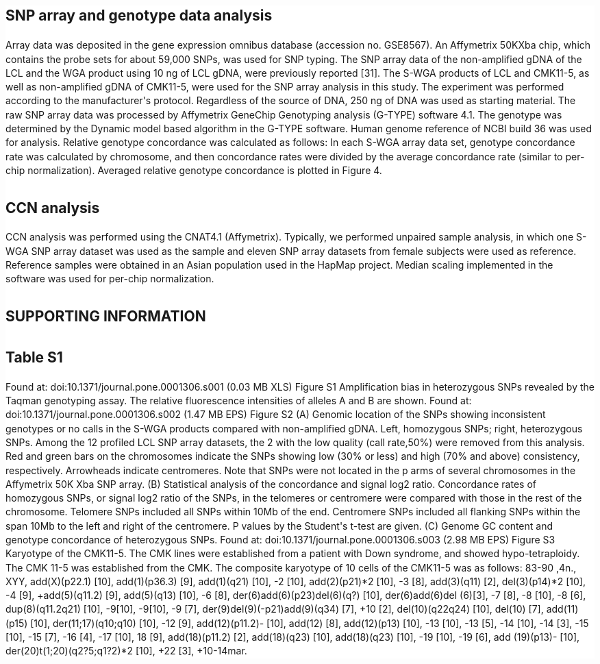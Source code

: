 
## SNP array and genotype data analysis

Array data was deposited in the gene expression omnibus database (accession no. GSE8567). An Affymetrix 50KXba chip, which contains the probe sets for about 59,000 SNPs, was used for SNP typing. The SNP array data of the non-amplified gDNA of the LCL and the WGA product using 10 ng of LCL gDNA, were previously reported [31]. The S-WGA products of LCL and CMK11-5, as well as non-amplified gDNA of CMK11-5, were used for the SNP array analysis in this study. The experiment was performed according to the manufacturer's protocol. Regardless of the source of DNA, 250 ng of DNA was used as starting material. The raw SNP array data was processed by Affymetrix GeneChip Genotyping analysis (G-TYPE) software 4.1. The genotype was determined by the Dynamic model based algorithm in the G-TYPE software. Human genome reference of NCBI build 36 was used for analysis. Relative genotype concordance was calculated as follows: In each S-WGA array data set, genotype concordance rate was calculated by chromosome, and then concordance rates were divided by the average concordance rate (similar to per-chip normalization). Averaged relative genotype concordance is plotted in Figure 4.


## CCN analysis

CCN analysis was performed using the CNAT4.1 (Affymetrix). Typically, we performed unpaired sample analysis, in which one S-WGA SNP array dataset was used as the sample and eleven SNP array datasets from female subjects were used as reference. Reference samples were obtained in an Asian population used in the HapMap project. Median scaling implemented in the software was used for per-chip normalization.


## SUPPORTING INFORMATION


## Table S1

Found at: doi:10.1371/journal.pone.0001306.s001 (0.03 MB XLS) Figure S1 Amplification bias in heterozygous SNPs revealed by the Taqman genotyping assay. The relative fluorescence intensities of alleles A and B are shown. Found at: doi:10.1371/journal.pone.0001306.s002 (1.47 MB EPS) Figure S2 (A) Genomic location of the SNPs showing inconsistent genotypes or no calls in the S-WGA products compared with non-amplified gDNA. Left, homozygous SNPs; right, heterozygous SNPs. Among the 12 profiled LCL SNP array datasets, the 2 with the low quality (call rate,50%) were removed from this analysis. Red and green bars on the chromosomes indicate the SNPs showing low (30% or less) and high (70% and above) consistency, respectively. Arrowheads indicate centromeres. Note that SNPs were not located in the p arms of several chromosomes in the Affymetrix 50K Xba SNP array. (B) Statistical analysis of the concordance and signal log2 ratio. Concordance rates of homozygous SNPs, or signal log2 ratio of the SNPs, in the telomeres or centromere were compared with those in the rest of the chromosome. Telomere SNPs included all SNPs within 10Mb of the end. Centromere SNPs included all flanking SNPs within the span 10Mb to the left and right of the centromere. P values by the Student's t-test are given. (C) Genome GC content and genotype concordance of heterozygous SNPs. Found at: doi:10.1371/journal.pone.0001306.s003 (2.98 MB EPS) Figure S3 Karyotype of the CMK11-5. The CMK lines were established from a patient with Down syndrome, and showed hypo-tetraploidy. The CMK 11-5 was established from the CMK. The composite karyotype of 10 cells of the CMK11-5 was as follows: 83-90 ,4n., XYY, add(X)(p22.1) [10], add(1)(p36.3) [9], add(1)(q21) [10], -2 [10], add(2)(p21)*2 [10], -3 [8], add(3)(q11) [2], del(3)(p14)*2 [10], -4 [9], +add(5)(q11.2) [9], add(5)(q13) [10], -6 [8], der(6)add(6)(p23)del(6)(q?) [10], der(6)add(6)del (6)[3], -7 [8], -8 [10], -8 [6], dup(8)(q11.2q21) [10], -9[10], -9[10], -9 [7], der(9)del(9)(-p21)add(9)(q34) [7], +10 [2], del(10)(q22q24) [10], del(10) [7], add(11)(p15) [10], der(11;17)(q10;q10) [10], -12 [9], add(12)(p11.2)- [10], add(12) [8], add(12)(p13) [10], -13 [10], -13 [5], -14 [10], -14 [3], -15 [10], -15 [7], -16 [4], -17 [10], 18 [9], add(18)(p11.2) [2], add(18)(q23) [10], add(18)(q23) [10], -19 [10], -19 [6], add (19)(p13)- [10], der(20)t(1;20)(q2?5;q1?2)*2 [10], +22 [3], +10-14mar. 
